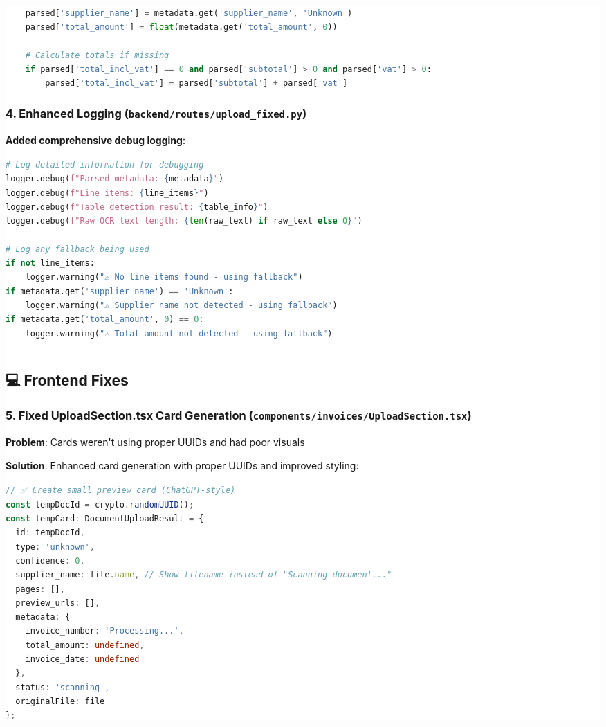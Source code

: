 ```python
    parsed['supplier_name'] = metadata.get('supplier_name', 'Unknown')
    parsed['total_amount'] = float(metadata.get('total_amount', 0))
    
    # Calculate totals if missing
    if parsed['total_incl_vat'] == 0 and parsed['subtotal'] > 0 and parsed['vat'] > 0:
        parsed['total_incl_vat'] = parsed['subtotal'] + parsed['vat']
```

### **4. Enhanced Logging** (`backend/routes/upload_fixed.py`)

**Added comprehensive debug logging**:

```python
# Log detailed information for debugging
logger.debug(f"Parsed metadata: {metadata}")
logger.debug(f"Line items: {line_items}")
logger.debug(f"Table detection result: {table_info}")
logger.debug(f"Raw OCR text length: {len(raw_text) if raw_text else 0}")

# Log any fallback being used
if not line_items:
    logger.warning("⚠️ No line items found - using fallback")
if metadata.get('supplier_name') == 'Unknown':
    logger.warning("⚠️ Supplier name not detected - using fallback")
if metadata.get('total_amount', 0) == 0:
    logger.warning("⚠️ Total amount not detected - using fallback")
```

---

## 💻 **Frontend Fixes**

### **5. Fixed UploadSection.tsx Card Generation** (`components/invoices/UploadSection.tsx`)

**Problem**: Cards weren't using proper UUIDs and had poor visuals

**Solution**: Enhanced card generation with proper UUIDs and improved styling:

```typescript
// ✅ Create small preview card (ChatGPT-style)
const tempDocId = crypto.randomUUID();
const tempCard: DocumentUploadResult = {
  id: tempDocId,
  type: 'unknown',
  confidence: 0,
  supplier_name: file.name, // Show filename instead of "Scanning document..."
  pages: [],
  preview_urls: [],
  metadata: {
    invoice_number: 'Processing...',
    total_amount: undefined,
    invoice_date: undefined
  },
  status: 'scanning',
  originalFile: file
};
```
